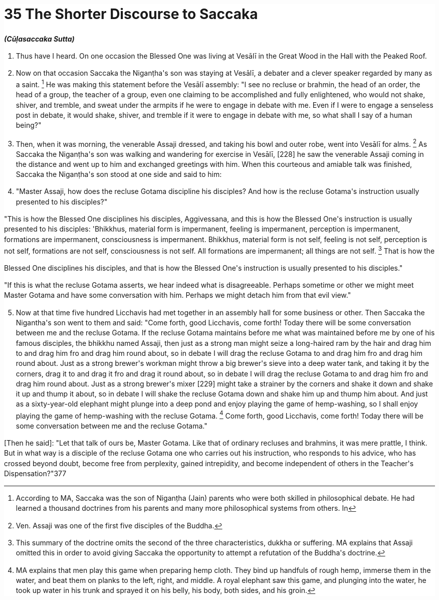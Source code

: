 # 35 The Shorter Discourse to Saccaka
***(Cūḷasaccaka Sutta)***

1. Thus have I heard. On one occasion the Blessed One was living at Vesālī in the Great Wood in the Hall with the Peaked Roof.

2. Now on that occasion Saccaka the Niganṭha's son was staying at Vesālī, a debater and a clever speaker regarded by many as a saint. [^369] He was making this statement before the Vesālī assembly: "I see no recluse or brahmin, the head of an order, the head of a group, the teacher of a group, even one claiming to be accomplished and fully enlightened, who would not shake, shiver, and tremble, and sweat under the armpits if he were to engage in debate with me. Even if I were to engage a senseless post in debate, it would shake, shiver, and tremble if it were to engage in debate with me, so what shall I say of a human being?"

3. Then, when it was morning, the venerable Assaji dressed, and taking his bowl and outer robe, went into Vesālī for alms. [^370] As Saccaka the Niganṭha's son was walking and wandering for exercise in Vesālī, [228] he saw the venerable Assaji coming in the distance and went up to him and exchanged greetings with him. When this courteous and amiable talk was finished, Saccaka the Niganṭha's son stood at one side and said to him:

4. "Master Assaji, how does the recluse Gotama discipline his disciples? And how is the recluse Gotama's instruction usually presented to his disciples?"

"This is how the Blessed One disciplines his disciples, Aggivessana, and this is how the Blessed One's instruction is usually presented to his disciples: 'Bhikkhus, material form is impermanent, feeling is impermanent, perception is impermanent, formations are impermanent, consciousness is impermanent. Bhikkhus, material form is not self, feeling is not self, perception is not self, formations are not self, consciousness is not self. All formations are impermanent; all things are not self. [^371] That is how the

Blessed One disciplines his disciples, and that is how the Blessed One's instruction is usually presented to his disciples."

"If this is what the recluse Gotama asserts, we hear indeed what is disagreeable. Perhaps sometime or other we might meet Master Gotama and have some conversation with him. Perhaps we might detach him from that evil view."

5. Now at that time five hundred Licchavis had met together in an assembly hall for some business or other. Then Saccaka the Nigantha's son went to them and said: "Come forth, good Licchavis, come forth! Today there will be some conversation between me and the recluse Gotama. If the recluse Gotama maintains before me what was maintained before me by one of his famous disciples, the bhikkhu named Assaji, then just as a strong man might seize a long-haired ram by the hair and drag him to and drag him fro and drag him round about, so in debate I will drag the recluse Gotama to and drag him fro and drag him round about. Just as a strong brewer's workman might throw a big brewer's sieve into a deep water tank, and taking it by the corners, drag it to and drag it fro and drag it round about, so in debate I will drag the recluse Gotama to and drag him fro and drag him round about. Just as a strong brewer's mixer [229] might take a strainer by the corners and shake it down and shake it up and thump it about, so in debate I will shake the recluse Gotama down and shake him up and thump him about. And just as a sixty-year-old elephant might plunge into a deep pond and enjoy playing the game of hemp-washing, so I shall enjoy playing the game of hemp-washing with the recluse Gotama. [^372] Come forth, good Licchavis, come forth! Today there will be some conversation between me and the recluse Gotama."


[Then he said]: "Let that talk of ours be, Master Gotama. Like that of ordinary recluses and brahmins, it was mere prattle, I think. But in what way is a disciple of the recluse Gotama one who carries out his instruction, who responds to his advice, who has crossed beyond doubt, become free from perplexity, gained intrepidity, and become independent of others in the Teacher's Dispensation?"377
[^369]: According to MA, Saccaka was the son of Niganṭha (Jain) parents who were both skilled in philosophical debate. He had learned a thousand doctrines from his parents and many more philosophical systems from others. In
[^370]: Ven. Assaji was one of the first five disciples of the Buddha.
[^371]: This summary of the doctrine omits the second of the three characteristics, dukkha or suffering. MA explains that Assaji omitted this in order to avoid giving Saccaka the opportunity to attempt a refutation of the Buddha's doctrine.
[^372]: MA explains that men play this game when preparing hemp cloth. They bind up handfuls of rough hemp, immerse them in the water, and beat them on planks to the left, right, and middle. A royal elephant saw this game, and plunging into the water, he took up water in his trunk and sprayed it on his belly, his body, both sides, and his groin.
[^373]: In asserting the five aggregates to be self he is, of course, directly contradicting the Buddha's teaching of anatta. He ascribes this view to the "great multitude" with the thought that "the majority cannot be wrong."
[^374]: The Buddha is here suggesting that the aggregates are not self because they lack one of the essential characteristics of selfhood - being susceptible to the exercise of mastery. What cannot come under my mastery or perfect control cannot be identified as "my self."
[^375]: MA identifies this spirit (yakkha) as Sakka, ruler of the gods.
[^376]: The text between the asterisks is absent from the PTS ed. but is supplied from the BBS and SBJ eds. The five aggregates are here called suffering because they are impermanent and not susceptible to the exercise of mastery.
[^377]: These are the characteristics of a sekha. The arahant, in contrast, not only possesses the right view of non-self, but has used it to eradicate all clinging, as the Buddha will explain in §25.
[^378]: MA gives several alternative explanations of these three terms. They are mundane and supramundane wisdom, practice, and deliverance. Or they are entirely supramundane: the first is the right view of the path of arahantship, the second the remaining seven path factors, the third the supreme fruit (of arahantship). Or the first is the vision of
[^379]: Though Saccaka admitted defeat in debate, he must have still considered himself a saint, and thus did not feel impelled to go for refuge to the Triple Gem. Also, because he continued to regard himself as a saint, he must have felt that it was not proper for him to dedicate the merit of the alms offering to himself, and thus he wished to dedicate the merit to the Licchavis. But the Buddha replies that the Licchavis will gain the merit of providing Saccaka with food to offer to the Buddha, while Saccaka himself will gain the merit of offering the food to the Buddha. The merit of giving alms differs in quality according to the purity of the recipient, as explained at MN 142.6.